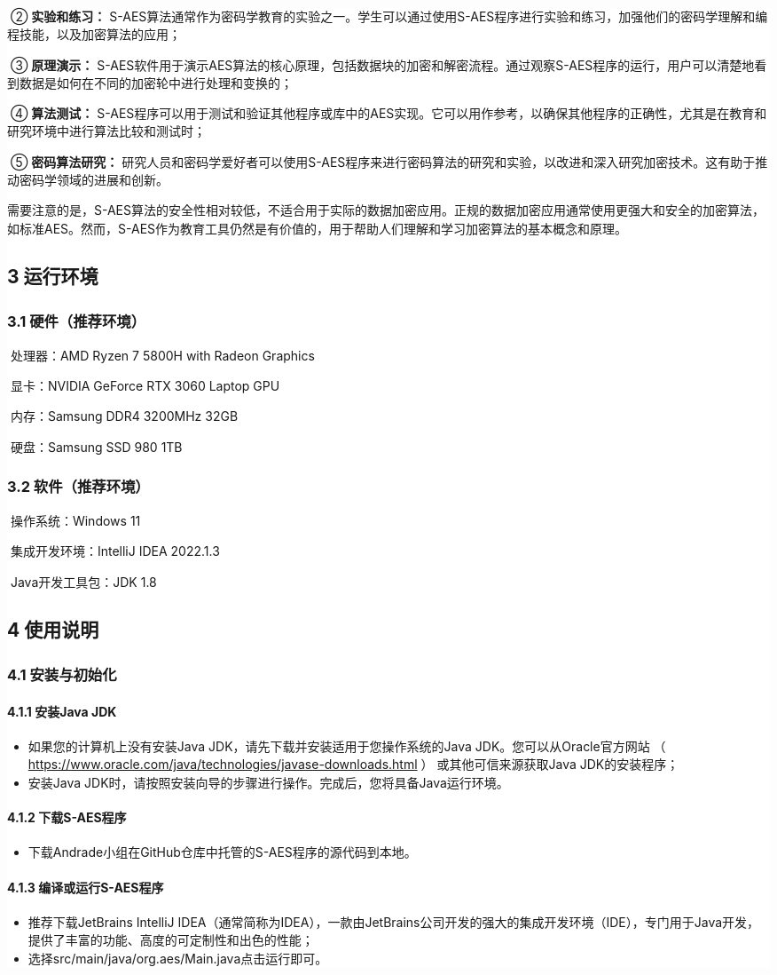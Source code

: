 ​	② **实验和练习：** S-AES算法通常作为密码学教育的实验之一。学生可以通过使用S-AES程序进行实验和练习，加强他们的密码学理解和编程技能，以及加密算法的应用；

​	③ **原理演示：** S-AES软件用于演示AES算法的核心原理，包括数据块的加密和解密流程。通过观察S-AES程序的运行，用户可以清楚地看到数据是如何在不同的加密轮中进行处理和变换的；

​	④ **算法测试：** S-AES程序可以用于测试和验证其他程序或库中的AES实现。它可以用作参考，以确保其他程序的正确性，尤其是在教育和研究环境中进行算法比较和测试时；

​	⑤ **密码算法研究：** 研究人员和密码学爱好者可以使用S-AES程序来进行密码算法的研究和实验，以改进和深入研究加密技术。这有助于推动密码学领域的进展和创新。

​	需要注意的是，S-AES算法的安全性相对较低，不适合用于实际的数据加密应用。正规的数据加密应用通常使用更强大和安全的加密算法，如标准AES。然而，S-AES作为教育工具仍然是有价值的，用于帮助人们理解和学习加密算法的基本概念和原理。



## 3 运行环境

### 	3.1 硬件（推荐环境）

​	处理器：AMD Ryzen 7 5800H with Radeon Graphics

​	显卡：NVIDIA GeForce RTX 3060 Laptop GPU

​	内存：Samsung DDR4 3200MHz 32GB

​	硬盘：Samsung SSD 980 1TB



### 	3.2 软件（推荐环境）

​	操作系统：Windows 11

​	集成开发环境：IntelliJ IDEA 2022.1.3

​	Java开发工具包：JDK 1.8



## 4 使用说明

### 4.1 安装与初始化

#### 4.1.1 安装Java JDK

- 如果您的计算机上没有安装Java JDK，请先下载并安装适用于您操作系统的Java JDK。您可以从Oracle官方网站 （ https://www.oracle.com/java/technologies/javase-downloads.html ） 或其他可信来源获取Java JDK的安装程序；
- 安装Java JDK时，请按照安装向导的步骤进行操作。完成后，您将具备Java运行环境。



#### 4.1.2 下载S-AES程序

- 下载Andrade小组在GitHub仓库中托管的S-AES程序的源代码到本地。



#### 4.1.3 编译或运行S-AES程序

- 推荐下载JetBrains IntelliJ IDEA（通常简称为IDEA），一款由JetBrains公司开发的强大的集成开发环境（IDE），专门用于Java开发，提供了丰富的功能、高度的可定制性和出色的性能；
- 选择src/main/java/org.aes/Main.java点击运行即可。
